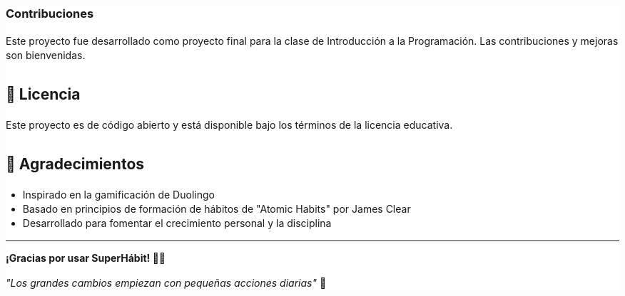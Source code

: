 ### Contribuciones
Este proyecto fue desarrollado como proyecto final para la clase de Introducción a la Programación. Las contribuciones y mejoras son bienvenidas.

## 📄 Licencia

Este proyecto es de código abierto y está disponible bajo los términos de la licencia educativa.

## 🙏 Agradecimientos

- Inspirado en la gamificación de Duolingo
- Basado en principios de formación de hábitos de "Atomic Habits" por James Clear
- Desarrollado para fomentar el crecimiento personal y la disciplina

---

**¡Gracias por usar SuperHábit! 💪🌟**

*"Los grandes cambios empiezan con pequeñas acciones diarias"* 🚀

